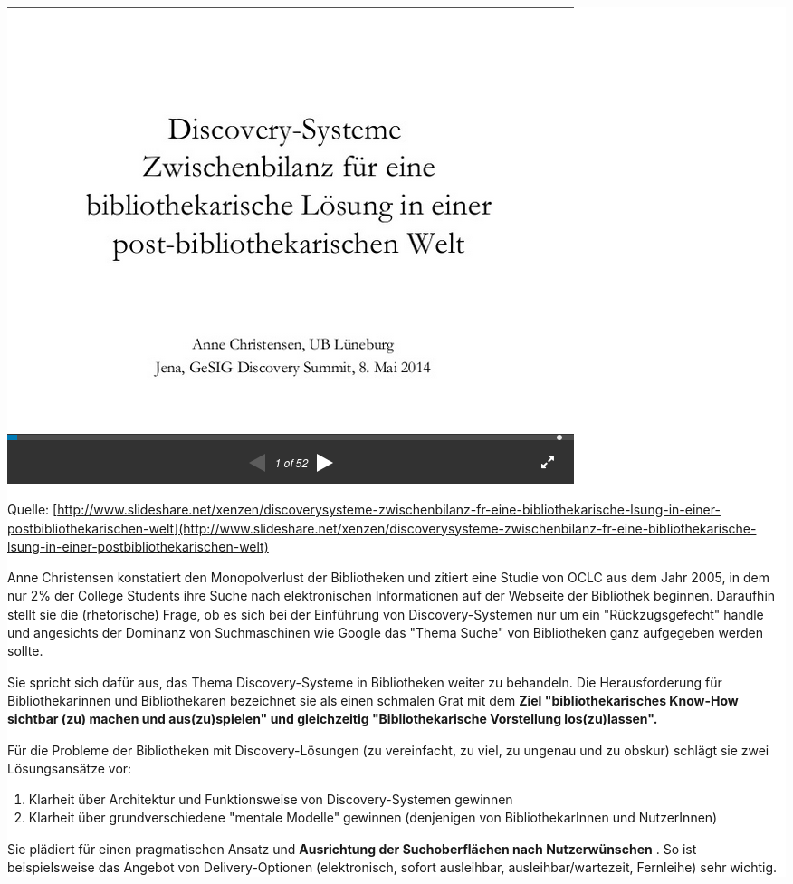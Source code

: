 [![](../images/christensen-2014.png)](http://www.slideshare.net/xenzen/discoverysysteme-zwischenbilanz-fr-eine-bibliothekarische-lsung-in-einer-postbibliothekarischen-welt)

Quelle: [http://www.slideshare.net/xenzen/discoverysysteme-zwischenbilanz-fr-eine-bibliothekarische-lsung-in-einer-postbibliothekarischen-welt](http://www.slideshare.net/xenzen/discoverysysteme-zwischenbilanz-fr-eine-bibliothekarische-lsung-in-einer-postbibliothekarischen-welt)

Anne Christensen konstatiert den Monopolverlust der Bibliotheken und zitiert eine Studie von OCLC aus dem Jahr 2005, in dem nur 2% der College Students ihre Suche nach elektronischen Informationen auf der Webseite der Bibliothek beginnen. Daraufhin stellt sie die \(rhetorische\) Frage, ob es sich bei der Einführung von Discovery-Systemen nur um ein "Rückzugsgefecht" handle und angesichts der Dominanz von Suchmaschinen wie Google das "Thema Suche" von Bibliotheken ganz aufgegeben werden sollte.

Sie spricht sich dafür aus, das Thema Discovery-Systeme in Bibliotheken weiter zu behandeln. Die Herausforderung für Bibliothekarinnen und Bibliothekaren bezeichnet sie als einen schmalen Grat mit dem **Ziel "bibliothekarisches Know-How sichtbar \(zu\) machen und aus\(zu\)spielen" und gleichzeitig "Bibliothekarische Vorstellung los\(zu\)lassen".**

Für die Probleme der Bibliotheken mit Discovery-Lösungen \(zu vereinfacht, zu viel, zu ungenau und zu obskur\) schlägt sie zwei Lösungsansätze vor:

1. Klarheit über Architektur und Funktionsweise von Discovery-Systemen gewinnen
2. Klarheit über grundverschiedene "mentale Modelle" gewinnen \(denjenigen von BibliothekarInnen und NutzerInnen\)

Sie plädiert für einen pragmatischen Ansatz und **Ausrichtung der Suchoberflächen nach Nutzerwünschen** . So ist beispielsweise das Angebot von Delivery-Optionen \(elektronisch, sofort ausleihbar, ausleihbar/wartezeit, Fernleihe\) sehr wichtig.
